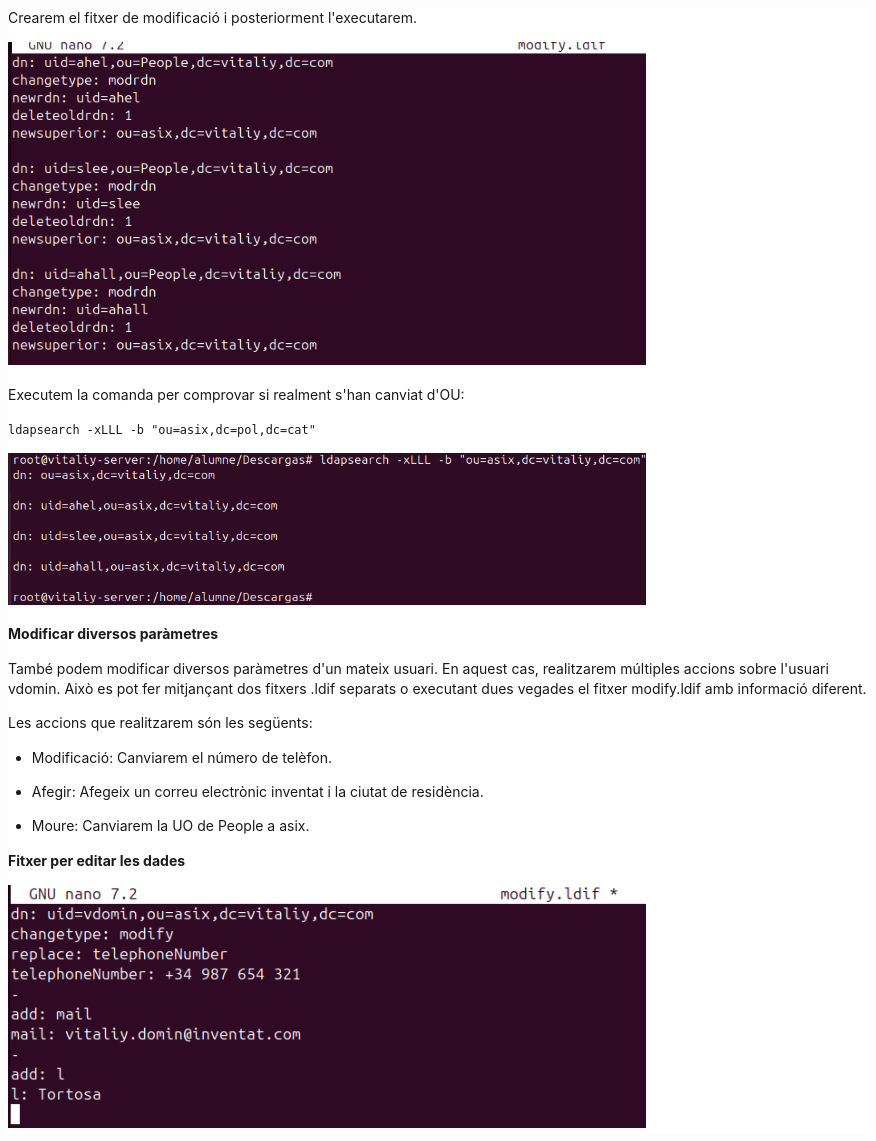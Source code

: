 Crearem el fitxer de modificació i posteriorment l'executarem.

![181](Imatges/img/188.png)

Executem la comanda per comprovar si realment s'han canviat d'OU:

`ldapsearch -xLLL -b "ou=asix,dc=pol,dc=cat"`

![181](Imatges/img/189.png)

**Modificar diversos paràmetres**

També podem modificar diversos paràmetres d'un mateix usuari. En aquest cas, realitzarem múltiples accions sobre l'usuari vdomin. Això es pot fer mitjançant dos fitxers .ldif separats o executant dues vegades el fitxer modify.ldif amb informació diferent.

Les accions que realitzarem són les següents:

- Modificació: Canviarem el número de telèfon.

- Afegir: Afegeix un correu electrònic inventat i la ciutat de residència.

- Moure: Canviarem la UO de People a asix.

**Fitxer per editar les dades**

![181](Imatges/img/190.png)
